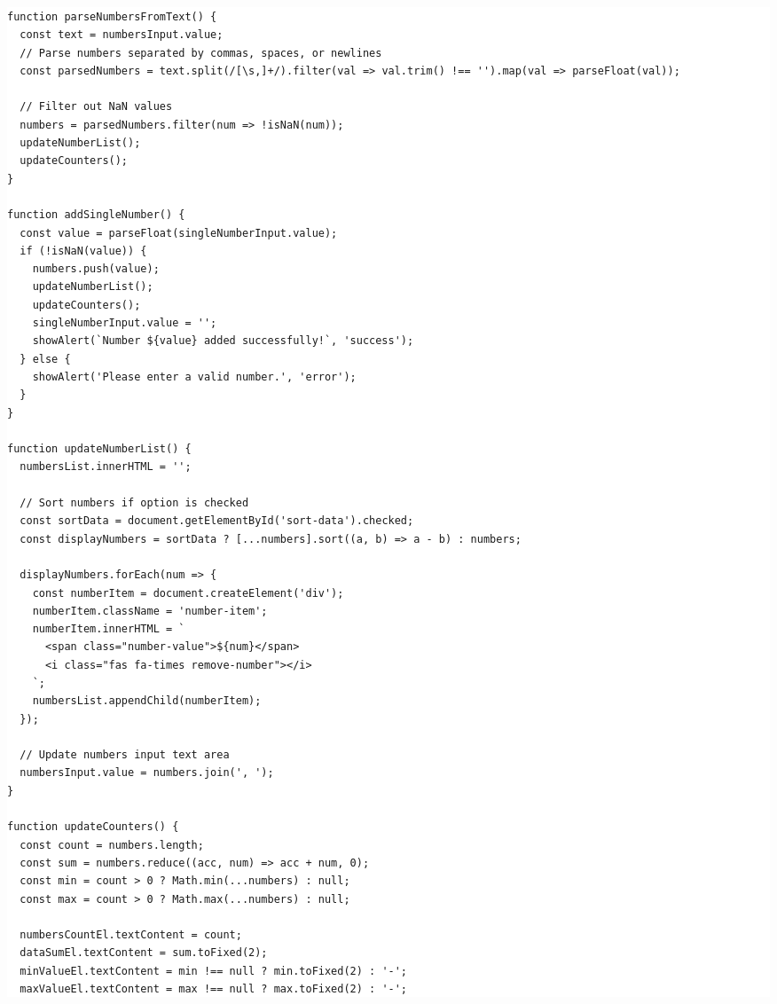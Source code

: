     function parseNumbersFromText() {
      const text = numbersInput.value;
      // Parse numbers separated by commas, spaces, or newlines
      const parsedNumbers = text.split(/[\s,]+/).filter(val => val.trim() !== '').map(val => parseFloat(val));
      
      // Filter out NaN values
      numbers = parsedNumbers.filter(num => !isNaN(num));
      updateNumberList();
      updateCounters();
    }

    function addSingleNumber() {
      const value = parseFloat(singleNumberInput.value);
      if (!isNaN(value)) {
        numbers.push(value);
        updateNumberList();
        updateCounters();
        singleNumberInput.value = '';
        showAlert(`Number ${value} added successfully!`, 'success');
      } else {
        showAlert('Please enter a valid number.', 'error');
      }
    }

    function updateNumberList() {
      numbersList.innerHTML = '';
      
      // Sort numbers if option is checked
      const sortData = document.getElementById('sort-data').checked;
      const displayNumbers = sortData ? [...numbers].sort((a, b) => a - b) : numbers;
      
      displayNumbers.forEach(num => {
        const numberItem = document.createElement('div');
        numberItem.className = 'number-item';
        numberItem.innerHTML = `
          <span class="number-value">${num}</span>
          <i class="fas fa-times remove-number"></i>
        `;
        numbersList.appendChild(numberItem);
      });
      
      // Update numbers input text area
      numbersInput.value = numbers.join(', ');
    }

    function updateCounters() {
      const count = numbers.length;
      const sum = numbers.reduce((acc, num) => acc + num, 0);
      const min = count > 0 ? Math.min(...numbers) : null;
      const max = count > 0 ? Math.max(...numbers) : null;
      
      numbersCountEl.textContent = count;
      dataSumEl.textContent = sum.toFixed(2);
      minValueEl.textContent = min !== null ? min.toFixed(2) : '-';
      maxValueEl.textContent = max !== null ? max.toFixed(2) : '-';
      